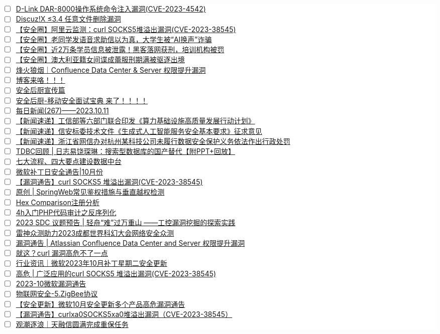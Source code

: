  - [ ] [D-Link DAR-8000操作系统命令注入漏洞(CVE-2023-4542)](https://mp.weixin.qq.com/s?__biz=MzU2NDgzOTQzNw==&mid=2247499674&idx=1&sn=4734815e3ce490cfc020a6fab4425ebf)
  - [ ] [Discuz!X ≤3.4 任意文件删除漏洞](https://mp.weixin.qq.com/s?__biz=MzU2MjY1ODEwMA==&mid=2247489465&idx=1&sn=df58fec8d568df75896663872411b516)
  - [ ] [【安全圈】阿里云监测：curl SOCKS5堆溢出漏洞(CVE-2023-38545)](https://mp.weixin.qq.com/s?__biz=MzIzMzE4NDU1OQ==&mid=2652046370&idx=4&sn=1eccfcdc09f13215f1f29fcb36d47209)
  - [ ] [【安全圈】老同学发语音求助信以为真，大学生被“AI换声”诈骗](https://mp.weixin.qq.com/s?__biz=MzIzMzE4NDU1OQ==&mid=2652046370&idx=3&sn=95124d84c7db466e7fa944aea1396182)
  - [ ] [【安全圈】近2万条学员信息被泄露！黑客落网获刑，培训机构被罚](https://mp.weixin.qq.com/s?__biz=MzIzMzE4NDU1OQ==&mid=2652046370&idx=2&sn=6296d797f9af10390b39d67c11c72332)
  - [ ] [【安全圈】澳大利亚籍女间谍成蕾服刑期满被驱逐出境](https://mp.weixin.qq.com/s?__biz=MzIzMzE4NDU1OQ==&mid=2652046370&idx=1&sn=9fe8f067c83273fff4ed8830948f52b9)
  - [ ] [烽火狼烟｜Confluence Data Center & Server 权限提升漏洞](https://mp.weixin.qq.com/s?__biz=Mzg2NTkwODU3Ng==&mid=2247503538&idx=1&sn=44236f2d2009d76dd85c90799cac18a0)
  - [ ] [博客来咯！！！](https://mp.weixin.qq.com/s?__biz=MzI3MDQ1NDE2OA==&mid=2247490066&idx=4&sn=9128490e1100baf06f731ea7d69bcb2a)
  - [ ] [安全后厨宣传篇](https://mp.weixin.qq.com/s?__biz=MzI3MDQ1NDE2OA==&mid=2247490066&idx=3&sn=ce9e4f2e40bba3e4ee2fdf8c2b50c210)
  - [ ] [安全后厨-移动安全面试宝典 来了！！！！](https://mp.weixin.qq.com/s?__biz=MzI3MDQ1NDE2OA==&mid=2247490066&idx=2&sn=a94f38908abf33e3ecd907be76dc75ca)
  - [ ] [每日新闻(267)——2023.10.11](https://mp.weixin.qq.com/s?__biz=MzI3MDQ1NDE2OA==&mid=2247490066&idx=1&sn=91d30e433297732f5de5372a5e4e3c82)
  - [ ] [【新闻速递】工信部等六部门联合印发《算力基础设施高质量发展行动计划》](https://mp.weixin.qq.com/s?__biz=MzIxNDgyNTg0NQ==&mid=2247491606&idx=3&sn=b9f1fb27a880a3754c9a9da277a8d53f)
  - [ ] [【新闻速递】信安标委技术文件《生成式人工智能服务安全基本要求》征求意见](https://mp.weixin.qq.com/s?__biz=MzIxNDgyNTg0NQ==&mid=2247491606&idx=2&sn=c590c809f43d2a08bd602ba2cf437f9e)
  - [ ] [【新闻速递】浙江省网信办对杭州某科技公司未履行数据安全保护义务依法作出行政处罚](https://mp.weixin.qq.com/s?__biz=MzIxNDgyNTg0NQ==&mid=2247491606&idx=1&sn=ce700e77989891c6e31fa93c02723939)
  - [ ] [TDBC回顾 | 日志易饶琛琳：搜索型数据库的国产替代【附PPT+回放】](https://mp.weixin.qq.com/s?__biz=MzU0NzczNjAwMw==&mid=2247505491&idx=2&sn=093d436909d79957607410e9ae1982bf)
  - [ ] [七大流程、四大要点建设数据中台](https://mp.weixin.qq.com/s?__biz=MzU0NzczNjAwMw==&mid=2247505491&idx=1&sn=213060305cc261f69b3891cbec3e0da6)
  - [ ] [微软补丁日安全通告|10月份](https://mp.weixin.qq.com/s?__biz=Mzg2NjgzNjA5NQ==&mid=2247520932&idx=2&sn=fad6929cdc2533fdb104ed8cb7d6f200)
  - [ ] [【漏洞通告】curl SOCKS5 堆溢出漏洞(CVE-2023-38545)](https://mp.weixin.qq.com/s?__biz=MzI5MzY2MzM0Mw==&mid=2247486258&idx=1&sn=432840656cb19af0e12b56781bc71a84)
  - [ ] [原创 | SpringWeb常见鉴权措施与垂直越权检测](https://mp.weixin.qq.com/s?__biz=MzI4Mzc0MTI0Mw==&mid=2247498602&idx=1&sn=9348ee842aeb1d8b13c56ddf1abfa49f)
  - [ ] [Hex Comparison注册分析](https://mp.weixin.qq.com/s?__biz=MjM5NTc2MDYxMw==&mid=2458521632&idx=2&sn=ea63ed6aad17bcc4a0e2f597ad9e1dad)
  - [ ] [4h入门PHP代码审计之反序列化](https://mp.weixin.qq.com/s?__biz=MjM5NTc2MDYxMw==&mid=2458521632&idx=4&sn=c09982fcb55200ec7cf06570c5983c85)
  - [ ] [2023 SDC 议题预告 | 轻舟“难”过万重山 ——工控漏洞挖掘的探索实践](https://mp.weixin.qq.com/s?__biz=MjM5NTc2MDYxMw==&mid=2458521632&idx=1&sn=eac457926374df925d8fd7d95372eba8)
  - [ ] [雷神众测助力2023成都世界科幻大会网络安全众测](https://mp.weixin.qq.com/s?__biz=MzI0NzEwOTM0MA==&mid=2652502454&idx=1&sn=fe86da7b4e0fbc734c79c45f42c2a48c)
  - [ ] [漏洞通告 | Atlassian Confluence Data Center and Server 权限提升漏洞](https://mp.weixin.qq.com/s?__biz=Mzg5MTc3ODY4Mw==&mid=2247503193&idx=2&sn=001bd7db9764bbc310b95966e49e2872)
  - [ ] [就这？curl 漏洞高危不了一点](https://mp.weixin.qq.com/s?__biz=Mzg5MTc3ODY4Mw==&mid=2247503193&idx=1&sn=1196cc21a0692c6f50c1d9459756002e)
  - [ ] [行业资讯｜微软2023年10月补丁星期二安全更新](https://mp.weixin.qq.com/s?__biz=Mzk0ODM3NTU5MA==&mid=2247493404&idx=1&sn=10cee79890e15768f3a1c126a93509af)
  - [ ] [高危 | 广泛应用的curl SOCKS5 堆溢出漏洞(CVE-2023-38545)](https://mp.weixin.qq.com/s?__biz=Mzk0MzQzNzMxOA==&mid=2247485090&idx=1&sn=6cffda8de4da6083f19b1ee143a8ea7d)
  - [ ] [2023-10微软漏洞通告](https://mp.weixin.qq.com/s?__biz=MzI3NjYzMDM1Mg==&mid=2247515802&idx=1&sn=132dba60f4428d297ab8ad7b4fc61434)
  - [ ] [物联网安全-5.ZigBee协议](https://mp.weixin.qq.com/s?__biz=MzkwOTE5MDY5NA==&mid=2247488682&idx=1&sn=9ce5b8b4dcaa74445af6fb17631ed675)
  - [ ] [【安全更新】微软10月安全更新多个产品高危漏洞通告](https://mp.weixin.qq.com/s?__biz=Mzk0MjE3ODkxNg==&mid=2247488476&idx=2&sn=efb348f2858f91312f47566ac8cddc6c)
  - [ ] [【漏洞通告】curlxa0SOCKS5xa0堆溢出漏洞（CVE-2023-38545）](https://mp.weixin.qq.com/s?__biz=Mzk0MjE3ODkxNg==&mid=2247488476&idx=1&sn=a5af8438773b0ac8823ef79e4449ddff)
  - [ ] [观潮逐浪｜天融信圆满完成重保任务](https://mp.weixin.qq.com/s?__biz=MzU0MjEwNTM5Ng==&mid=2247512904&idx=2&sn=02aab38e9f2f98b058aa1910f944cafd)